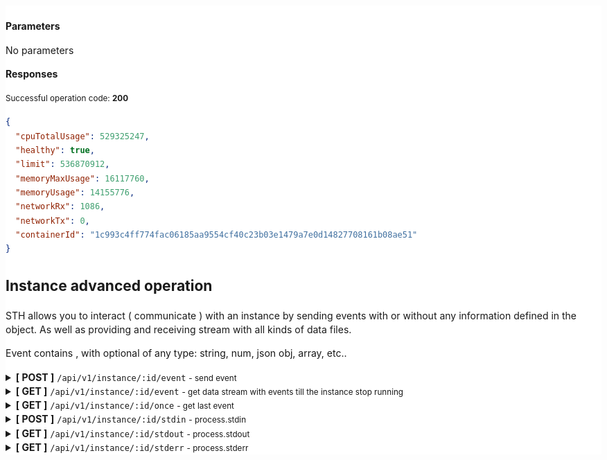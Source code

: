 <br> <strong>**Parameters**</strong>

No parameters

<strong>Responses</strong>

<small>Successful operation code: **200**</small>

```json
{
  "cpuTotalUsage": 529325247,
  "healthy": true,
  "limit": 536870912,
  "memoryMaxUsage": 16117760,
  "memoryUsage": 14155776,
  "networkRx": 1086,
  "networkTx": 0,
  "containerId": "1c993c4ff774fac06185aa9554cf40c23b03e1479a7e0d14827708161b08ae51"
}
```

</details>

## Instance advanced operation

STH allows you to interact ( communicate ) with an instance by sending events with or without any information defined in the object​. As well as providing and receiving stream with all kinds of data files.

Event contains <eventName>, <handler> with optional <message> of any type: string, num, json obj, array, etc..

<details><summary>
    <strong>[ POST ]</strong>  <code>/api/v1/instance/:id/event</code> <small>- send event</small>
</summary></details>

<details><summary>
    <strong>[ GET ]</strong>  <code>/api/v1/instance/:id/event</code> <small>- get data stream with events till the instance stop running</small>
</summary></details>

<details><summary>
    <strong>[ GET ]</strong>  <code>/api/v1/instance/:id/once</code> <small>- get last event</small>
</summary></details>

<details><summary>
    <strong>[ POST ]</strong>  <code>/api/v1/instance/:id/stdin​</code> <small>- process.stdin</small>
</summary></details>

<details><summary>
    <strong>[ GET ]</strong>  <code>/api/v1/instance/:id/stdout</code> <small>- process.stdout</small>
</summary></details>

<details><summary>
    <strong>[ GET ]</strong>  <code>/api/v1/instance/:id/stderr</code> <small>- process.stderr</small>
</summary></details>
